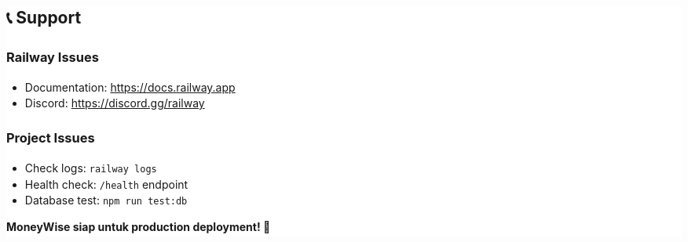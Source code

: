 
## 📞 Support

### Railway Issues
- Documentation: https://docs.railway.app
- Discord: https://discord.gg/railway

### Project Issues
- Check logs: `railway logs`
- Health check: `/health` endpoint
- Database test: `npm run test:db`

**MoneyWise siap untuk production deployment! 🚀** 